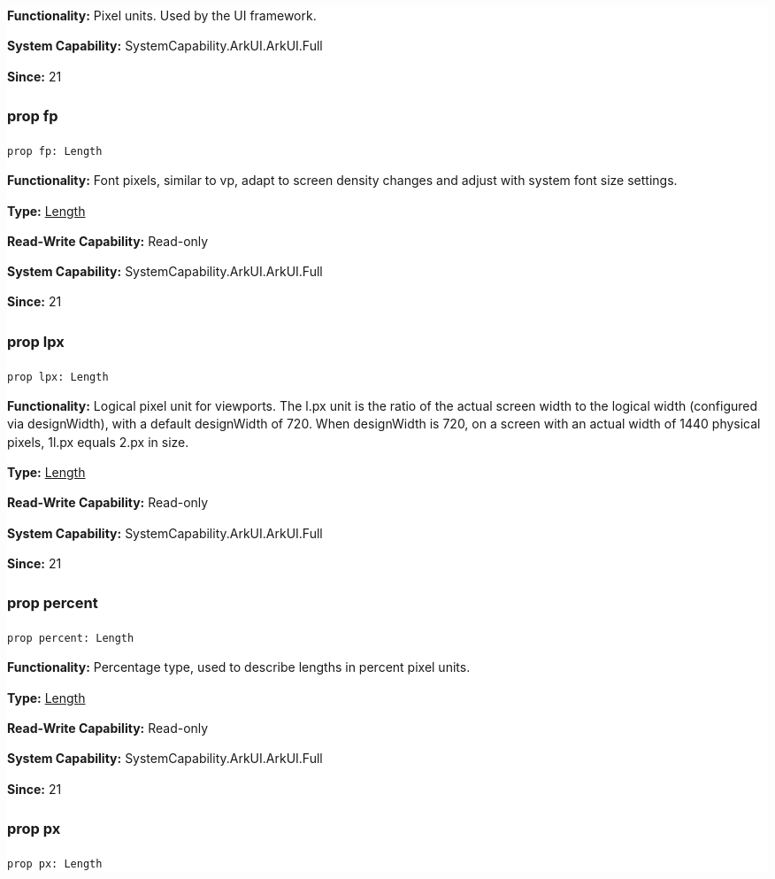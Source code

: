 **Functionality:** Pixel units. Used by the UI framework.

**System Capability:** SystemCapability.ArkUI.ArkUI.Full

**Since:** 21

### prop fp

```cangjie
prop fp: Length
```

**Functionality:** Font pixels, similar to vp, adapt to screen density changes and adjust with system font size settings.

**Type:** [Length](#interface-Length)

**Read-Write Capability:** Read-only

**System Capability:** SystemCapability.ArkUI.ArkUI.Full

**Since:** 21

### prop lpx

```cangjie
prop lpx: Length
```

**Functionality:** Logical pixel unit for viewports. The l.px unit is the ratio of the actual screen width to the logical width (configured via designWidth), with a default designWidth of 720. When designWidth is 720, on a screen with an actual width of 1440 physical pixels, 1l.px equals 2.px in size.

**Type:** [Length](#interface-Length)

**Read-Write Capability:** Read-only

**System Capability:** SystemCapability.ArkUI.ArkUI.Full

**Since:** 21

### prop percent

```cangjie
prop percent: Length
```

**Functionality:** Percentage type, used to describe lengths in percent pixel units.

**Type:** [Length](#interface-Length)

**Read-Write Capability:** Read-only

**System Capability:** SystemCapability.ArkUI.ArkUI.Full

**Since:** 21

### prop px

```cangjie
prop px: Length
```

